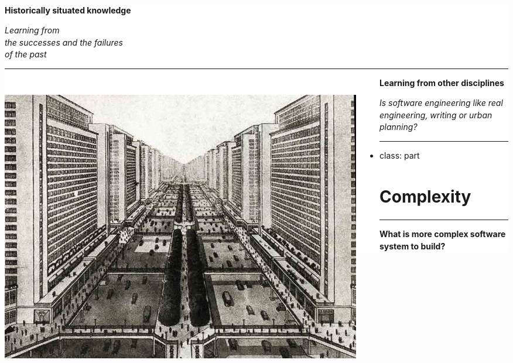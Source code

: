 **Historically situated knowledge**

_Learning from  
the successes and the failures  
of the past_

----------------------------------------------------------------------------------------------------

<img src="images/principles/corbusier.jpg" style="max-width:600px;float:left;margin:30px 40px 100px 0px" />

**Learning from other disciplines**

_Is software engineering like real engineering, writing or urban planning?_

****************************************************************************************************
- class: part

# **Complexity**

----------------------------------------------------------------------------------------------------

**What is more complex software system to build?**
